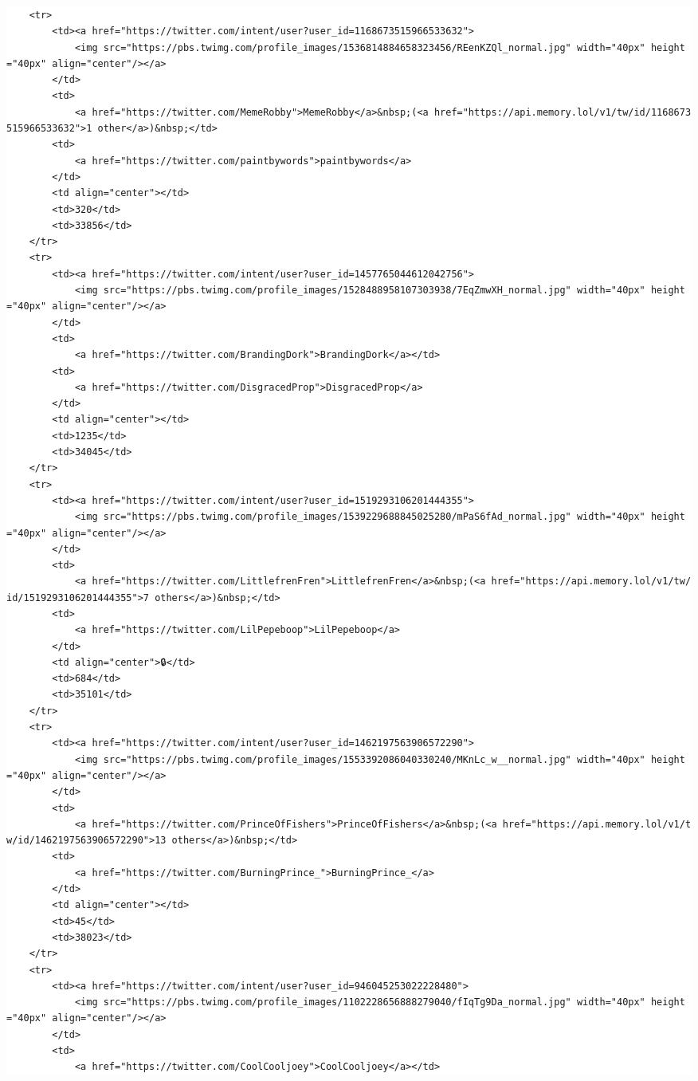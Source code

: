         <tr>
            <td><a href="https://twitter.com/intent/user?user_id=1168673515966533632">
                <img src="https://pbs.twimg.com/profile_images/1536814884658323456/REenKZQl_normal.jpg" width="40px" height="40px" align="center"/></a>
            </td>
            <td>
                <a href="https://twitter.com/MemeRobby">MemeRobby</a>&nbsp;(<a href="https://api.memory.lol/v1/tw/id/1168673515966533632">1 other</a>)&nbsp;</td>
            <td>
                <a href="https://twitter.com/paintbywords">paintbywords</a>
            </td>
            <td align="center"></td>
            <td>320</td>
            <td>33856</td>
        </tr>
        <tr>
            <td><a href="https://twitter.com/intent/user?user_id=1457765044612042756">
                <img src="https://pbs.twimg.com/profile_images/1528488958107303938/7EqZmwXH_normal.jpg" width="40px" height="40px" align="center"/></a>
            </td>
            <td>
                <a href="https://twitter.com/BrandingDork">BrandingDork</a></td>
            <td>
                <a href="https://twitter.com/DisgracedProp">DisgracedProp</a>
            </td>
            <td align="center"></td>
            <td>1235</td>
            <td>34045</td>
        </tr>
        <tr>
            <td><a href="https://twitter.com/intent/user?user_id=1519293106201444355">
                <img src="https://pbs.twimg.com/profile_images/1539229688845025280/mPaS6fAd_normal.jpg" width="40px" height="40px" align="center"/></a>
            </td>
            <td>
                <a href="https://twitter.com/LittlefrenFren">LittlefrenFren</a>&nbsp;(<a href="https://api.memory.lol/v1/tw/id/1519293106201444355">7 others</a>)&nbsp;</td>
            <td>
                <a href="https://twitter.com/LilPepeboop">LilPepeboop</a>
            </td>
            <td align="center">🔒</td>
            <td>684</td>
            <td>35101</td>
        </tr>
        <tr>
            <td><a href="https://twitter.com/intent/user?user_id=1462197563906572290">
                <img src="https://pbs.twimg.com/profile_images/1553392086040330240/MKnLc_w__normal.jpg" width="40px" height="40px" align="center"/></a>
            </td>
            <td>
                <a href="https://twitter.com/PrinceOfFishers">PrinceOfFishers</a>&nbsp;(<a href="https://api.memory.lol/v1/tw/id/1462197563906572290">13 others</a>)&nbsp;</td>
            <td>
                <a href="https://twitter.com/BurningPrince_">BurningPrince_</a>
            </td>
            <td align="center"></td>
            <td>45</td>
            <td>38023</td>
        </tr>
        <tr>
            <td><a href="https://twitter.com/intent/user?user_id=946045253022228480">
                <img src="https://pbs.twimg.com/profile_images/1102228656888279040/fIqTg9Da_normal.jpg" width="40px" height="40px" align="center"/></a>
            </td>
            <td>
                <a href="https://twitter.com/CoolCooljoey">CoolCooljoey</a></td>